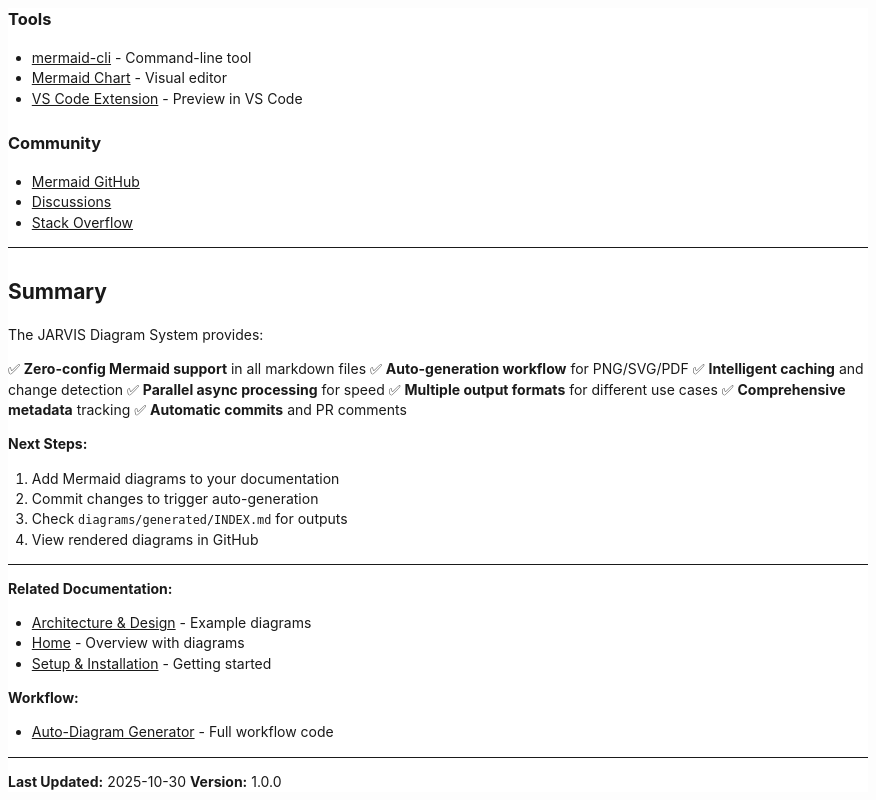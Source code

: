 ### Tools
- [mermaid-cli](https://github.com/mermaid-js/mermaid-cli) - Command-line tool
- [Mermaid Chart](https://www.mermaidchart.com/) - Visual editor
- [VS Code Extension](https://marketplace.visualstudio.com/items?itemName=bierner.markdown-mermaid) - Preview in VS Code

### Community
- [Mermaid GitHub](https://github.com/mermaid-js/mermaid)
- [Discussions](https://github.com/mermaid-js/mermaid/discussions)
- [Stack Overflow](https://stackoverflow.com/questions/tagged/mermaid)

---

## Summary

The JARVIS Diagram System provides:

✅ **Zero-config Mermaid support** in all markdown files
✅ **Auto-generation workflow** for PNG/SVG/PDF
✅ **Intelligent caching** and change detection
✅ **Parallel async processing** for speed
✅ **Multiple output formats** for different use cases
✅ **Comprehensive metadata** tracking
✅ **Automatic commits** and PR comments

**Next Steps:**
1. Add Mermaid diagrams to your documentation
2. Commit changes to trigger auto-generation
3. Check `diagrams/generated/INDEX.md` for outputs
4. View rendered diagrams in GitHub

---

**Related Documentation:**
- [Architecture & Design](Architecture-&-Design.md) - Example diagrams
- [Home](Home.md) - Overview with diagrams
- [Setup & Installation](Setup-&-Installation.md) - Getting started

**Workflow:**
- [Auto-Diagram Generator](../.github/workflows/auto-diagram-generator.yml) - Full workflow code

---

**Last Updated:** 2025-10-30
**Version:** 1.0.0
